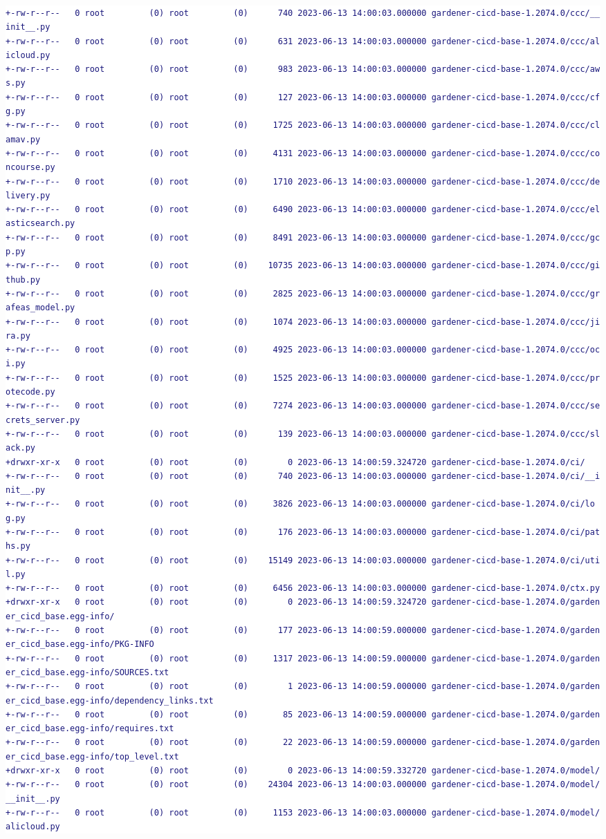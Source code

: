 ```diff
+-rw-r--r--   0 root         (0) root         (0)      740 2023-06-13 14:00:03.000000 gardener-cicd-base-1.2074.0/ccc/__init__.py
+-rw-r--r--   0 root         (0) root         (0)      631 2023-06-13 14:00:03.000000 gardener-cicd-base-1.2074.0/ccc/alicloud.py
+-rw-r--r--   0 root         (0) root         (0)      983 2023-06-13 14:00:03.000000 gardener-cicd-base-1.2074.0/ccc/aws.py
+-rw-r--r--   0 root         (0) root         (0)      127 2023-06-13 14:00:03.000000 gardener-cicd-base-1.2074.0/ccc/cfg.py
+-rw-r--r--   0 root         (0) root         (0)     1725 2023-06-13 14:00:03.000000 gardener-cicd-base-1.2074.0/ccc/clamav.py
+-rw-r--r--   0 root         (0) root         (0)     4131 2023-06-13 14:00:03.000000 gardener-cicd-base-1.2074.0/ccc/concourse.py
+-rw-r--r--   0 root         (0) root         (0)     1710 2023-06-13 14:00:03.000000 gardener-cicd-base-1.2074.0/ccc/delivery.py
+-rw-r--r--   0 root         (0) root         (0)     6490 2023-06-13 14:00:03.000000 gardener-cicd-base-1.2074.0/ccc/elasticsearch.py
+-rw-r--r--   0 root         (0) root         (0)     8491 2023-06-13 14:00:03.000000 gardener-cicd-base-1.2074.0/ccc/gcp.py
+-rw-r--r--   0 root         (0) root         (0)    10735 2023-06-13 14:00:03.000000 gardener-cicd-base-1.2074.0/ccc/github.py
+-rw-r--r--   0 root         (0) root         (0)     2825 2023-06-13 14:00:03.000000 gardener-cicd-base-1.2074.0/ccc/grafeas_model.py
+-rw-r--r--   0 root         (0) root         (0)     1074 2023-06-13 14:00:03.000000 gardener-cicd-base-1.2074.0/ccc/jira.py
+-rw-r--r--   0 root         (0) root         (0)     4925 2023-06-13 14:00:03.000000 gardener-cicd-base-1.2074.0/ccc/oci.py
+-rw-r--r--   0 root         (0) root         (0)     1525 2023-06-13 14:00:03.000000 gardener-cicd-base-1.2074.0/ccc/protecode.py
+-rw-r--r--   0 root         (0) root         (0)     7274 2023-06-13 14:00:03.000000 gardener-cicd-base-1.2074.0/ccc/secrets_server.py
+-rw-r--r--   0 root         (0) root         (0)      139 2023-06-13 14:00:03.000000 gardener-cicd-base-1.2074.0/ccc/slack.py
+drwxr-xr-x   0 root         (0) root         (0)        0 2023-06-13 14:00:59.324720 gardener-cicd-base-1.2074.0/ci/
+-rw-r--r--   0 root         (0) root         (0)      740 2023-06-13 14:00:03.000000 gardener-cicd-base-1.2074.0/ci/__init__.py
+-rw-r--r--   0 root         (0) root         (0)     3826 2023-06-13 14:00:03.000000 gardener-cicd-base-1.2074.0/ci/log.py
+-rw-r--r--   0 root         (0) root         (0)      176 2023-06-13 14:00:03.000000 gardener-cicd-base-1.2074.0/ci/paths.py
+-rw-r--r--   0 root         (0) root         (0)    15149 2023-06-13 14:00:03.000000 gardener-cicd-base-1.2074.0/ci/util.py
+-rw-r--r--   0 root         (0) root         (0)     6456 2023-06-13 14:00:03.000000 gardener-cicd-base-1.2074.0/ctx.py
+drwxr-xr-x   0 root         (0) root         (0)        0 2023-06-13 14:00:59.324720 gardener-cicd-base-1.2074.0/gardener_cicd_base.egg-info/
+-rw-r--r--   0 root         (0) root         (0)      177 2023-06-13 14:00:59.000000 gardener-cicd-base-1.2074.0/gardener_cicd_base.egg-info/PKG-INFO
+-rw-r--r--   0 root         (0) root         (0)     1317 2023-06-13 14:00:59.000000 gardener-cicd-base-1.2074.0/gardener_cicd_base.egg-info/SOURCES.txt
+-rw-r--r--   0 root         (0) root         (0)        1 2023-06-13 14:00:59.000000 gardener-cicd-base-1.2074.0/gardener_cicd_base.egg-info/dependency_links.txt
+-rw-r--r--   0 root         (0) root         (0)       85 2023-06-13 14:00:59.000000 gardener-cicd-base-1.2074.0/gardener_cicd_base.egg-info/requires.txt
+-rw-r--r--   0 root         (0) root         (0)       22 2023-06-13 14:00:59.000000 gardener-cicd-base-1.2074.0/gardener_cicd_base.egg-info/top_level.txt
+drwxr-xr-x   0 root         (0) root         (0)        0 2023-06-13 14:00:59.332720 gardener-cicd-base-1.2074.0/model/
+-rw-r--r--   0 root         (0) root         (0)    24304 2023-06-13 14:00:03.000000 gardener-cicd-base-1.2074.0/model/__init__.py
+-rw-r--r--   0 root         (0) root         (0)     1153 2023-06-13 14:00:03.000000 gardener-cicd-base-1.2074.0/model/alicloud.py
```
